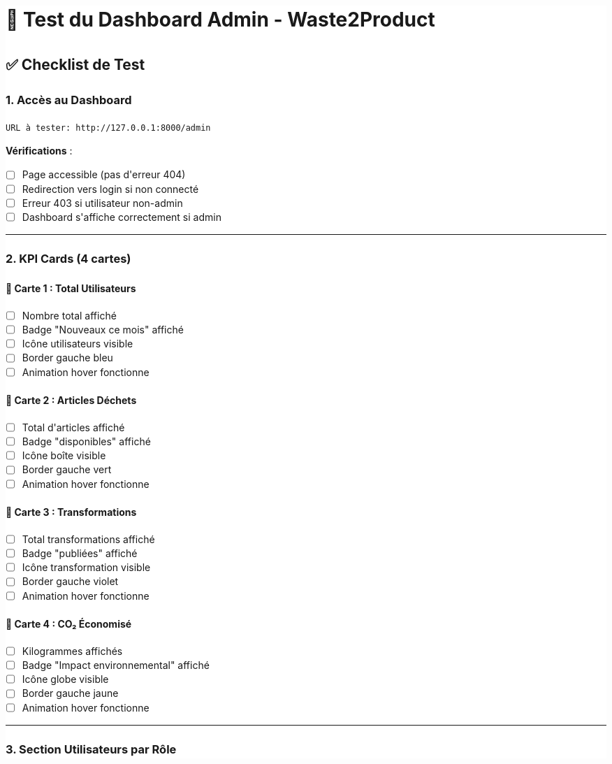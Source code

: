 # 🧪 Test du Dashboard Admin - Waste2Product

## ✅ Checklist de Test

### 1. **Accès au Dashboard**
```
URL à tester: http://127.0.0.1:8000/admin
```

**Vérifications** :
- [ ] Page accessible (pas d'erreur 404)
- [ ] Redirection vers login si non connecté
- [ ] Erreur 403 si utilisateur non-admin
- [ ] Dashboard s'affiche correctement si admin

---

### 2. **KPI Cards (4 cartes)**

#### 🔹 Carte 1 : Total Utilisateurs
- [ ] Nombre total affiché
- [ ] Badge "Nouveaux ce mois" affiché
- [ ] Icône utilisateurs visible
- [ ] Border gauche bleu
- [ ] Animation hover fonctionne

#### 🔹 Carte 2 : Articles Déchets
- [ ] Total d'articles affiché
- [ ] Badge "disponibles" affiché
- [ ] Icône boîte visible
- [ ] Border gauche vert
- [ ] Animation hover fonctionne

#### 🔹 Carte 3 : Transformations
- [ ] Total transformations affiché
- [ ] Badge "publiées" affiché
- [ ] Icône transformation visible
- [ ] Border gauche violet
- [ ] Animation hover fonctionne

#### 🔹 Carte 4 : CO₂ Économisé
- [ ] Kilogrammes affichés
- [ ] Badge "Impact environnemental" affiché
- [ ] Icône globe visible
- [ ] Border gauche jaune
- [ ] Animation hover fonctionne

---

### 3. **Section Utilisateurs par Rôle**
